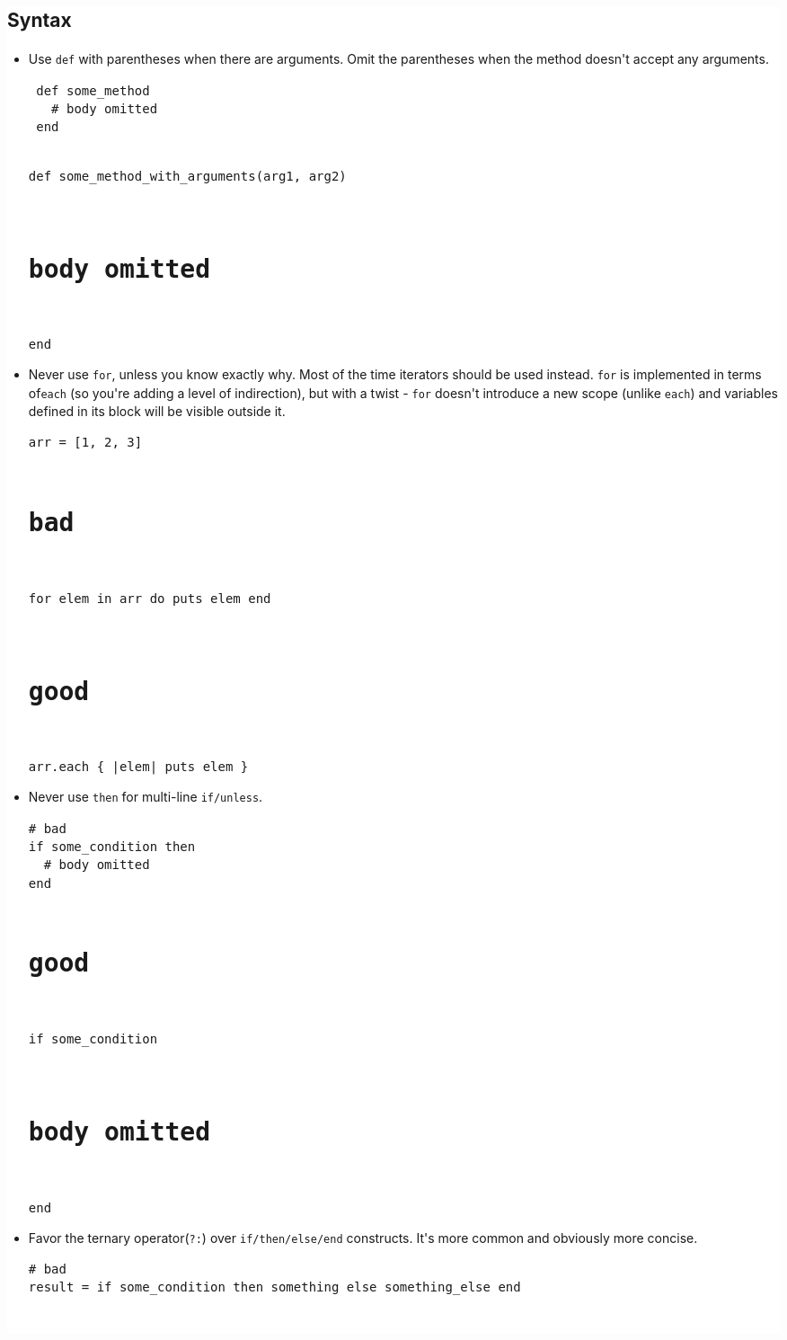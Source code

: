 </ul>
<h2>Syntax</h2>
<ul>
	<li>Use <code>def</code> with parentheses when there are arguments. Omit the parentheses when the method doesn't accept any arguments.
<div>
<pre> def some_method
   # body omitted
 end

 def some_method_with_arguments(arg1, arg2)
   # body omitted
 end</pre>
</div></li>
	<li>Never use <code>for</code>, unless you know exactly why. Most of the time iterators should be used instead. <code>for</code> is implemented in terms of<code>each</code> (so you're adding a level of indirection), but with a twist - <code>for</code> doesn't introduce a new scope (unlike <code>each</code>) and variables defined in its block will be visible outside it.
<div>
<pre>arr = [1, 2, 3]

# bad
for elem in arr do
  puts elem
end

# good
arr.each { |elem| puts elem }</pre>
</div></li>
	<li>Never use <code>then</code> for multi-line <code>if/unless</code>.
<div>
<pre># bad
if some_condition then
  # body omitted
end

# good
if some_condition
  # body omitted
end</pre>
</div></li>
	<li>Favor the ternary operator(<code>?:</code>) over <code>if/then/else/end</code> constructs. It's more common and obviously more concise.
<div>
<pre># bad
result = if some_condition then something else something_else end
